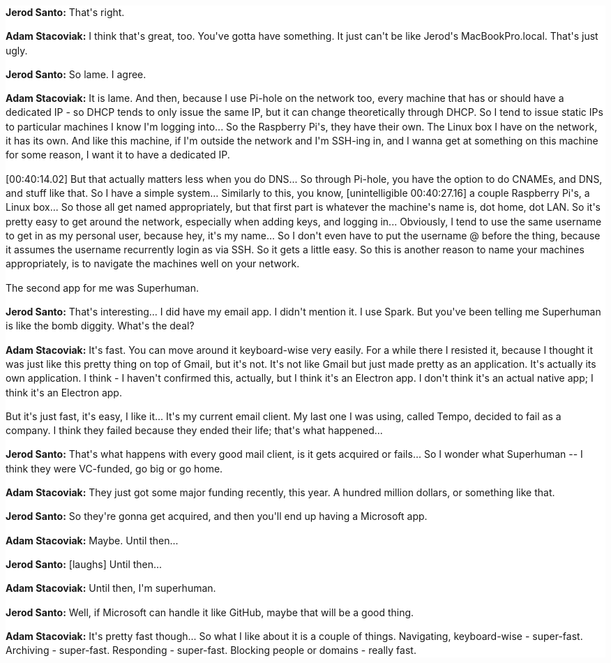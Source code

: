 **Jerod Santo:** That's right.

**Adam Stacoviak:** I think that's great, too. You've gotta have something. It just can't be like Jerod's MacBookPro.local. That's just ugly.

**Jerod Santo:** So lame. I agree.

**Adam Stacoviak:** It is lame. And then, because I use Pi-hole on the network too, every machine that has or should have a dedicated IP - so DHCP tends to only issue the same IP, but it can change theoretically through DHCP. So I tend to issue static IPs to particular machines I know I'm logging into... So the Raspberry Pi's, they have their own. The Linux box I have on the network, it has its own. And like this machine, if I'm outside the network and I'm SSH-ing in, and I wanna get at something on this machine for some reason, I want it to have a dedicated IP.

\[00:40:14.02\] But that actually matters less when you do DNS... So through Pi-hole, you have the option to do CNAMEs, and DNS, and stuff like that. So I have a simple system... Similarly to this, you know, \[unintelligible 00:40:27.16\] a couple Raspberry Pi's, a Linux box... So those all get named appropriately, but that first part is whatever the machine's name is, dot home, dot LAN. So it's pretty easy to get around the network, especially when adding keys, and logging in... Obviously, I tend to use the same username to get in as my personal user, because hey, it's my name... So I don't even have to put the username @ before the thing, because it assumes the username recurrently login as via SSH. So it gets a little easy. So this is another reason to name your machines appropriately, is to navigate the machines well on your network.

The second app for me was Superhuman.

**Jerod Santo:** That's interesting... I did have my email app. I didn't mention it. I use Spark. But you've been telling me Superhuman is like the bomb diggity. What's the deal?

**Adam Stacoviak:** It's fast. You can move around it keyboard-wise very easily. For a while there I resisted it, because I thought it was just like this pretty thing on top of Gmail, but it's not. It's not like Gmail but just made pretty as an application. It's actually its own application. I think - I haven't confirmed this, actually, but I think it's an Electron app. I don't think it's an actual native app; I think it's an Electron app.

But it's just fast, it's easy, I like it... It's my current email client. My last one I was using, called Tempo, decided to fail as a company. I think they failed because they ended their life; that's what happened...

**Jerod Santo:** That's what happens with every good mail client, is it gets acquired or fails... So I wonder what Superhuman -- I think they were VC-funded, go big or go home.

**Adam Stacoviak:** They just got some major funding recently, this year. A hundred million dollars, or something like that.

**Jerod Santo:** So they're gonna get acquired, and then you'll end up having a Microsoft app.

**Adam Stacoviak:** Maybe. Until then...

**Jerod Santo:** \[laughs\] Until then...

**Adam Stacoviak:** Until then, I'm superhuman.

**Jerod Santo:** Well, if Microsoft can handle it like GitHub, maybe that will be a good thing.

**Adam Stacoviak:** It's pretty fast though... So what I like about it is a couple of things. Navigating, keyboard-wise - super-fast. Archiving - super-fast. Responding - super-fast. Blocking people or domains - really fast.
